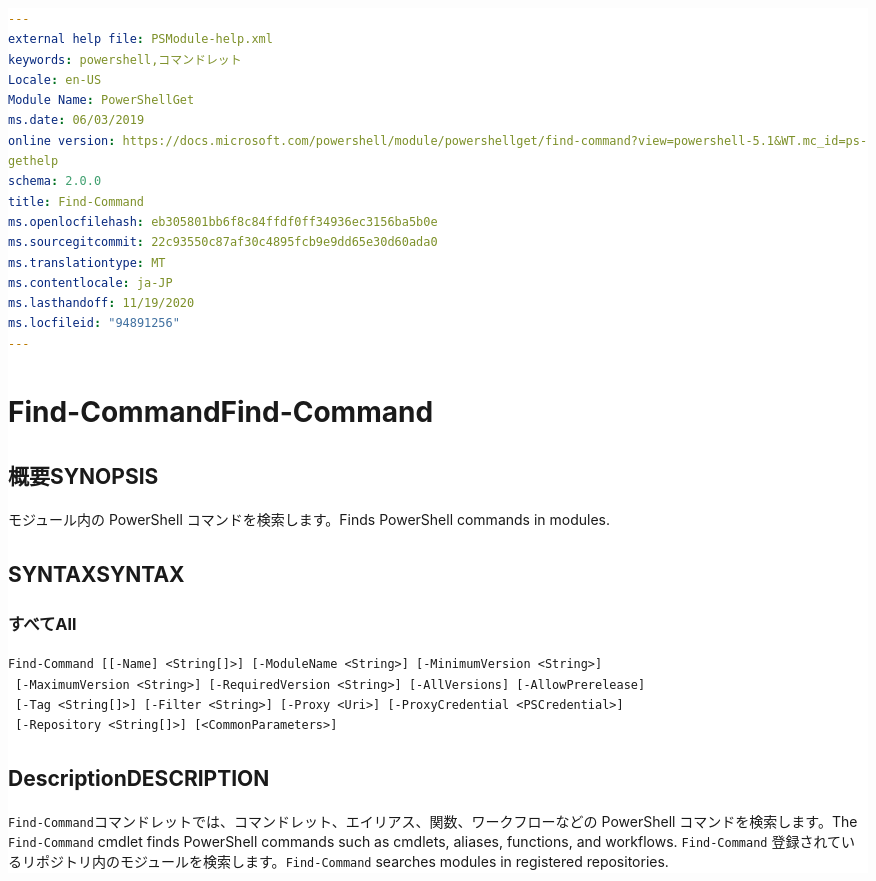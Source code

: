 ```yaml
---
external help file: PSModule-help.xml
keywords: powershell,コマンドレット
Locale: en-US
Module Name: PowerShellGet
ms.date: 06/03/2019
online version: https://docs.microsoft.com/powershell/module/powershellget/find-command?view=powershell-5.1&WT.mc_id=ps-gethelp
schema: 2.0.0
title: Find-Command
ms.openlocfilehash: eb305801bb6f8c84ffdf0ff34936ec3156ba5b0e
ms.sourcegitcommit: 22c93550c87af30c4895fcb9e9dd65e30d60ada0
ms.translationtype: MT
ms.contentlocale: ja-JP
ms.lasthandoff: 11/19/2020
ms.locfileid: "94891256"
---
```

# <span data-ttu-id="8c58c-103">Find-Command</span><span class="sxs-lookup"><span data-stu-id="8c58c-103">Find-Command</span></span>

## <span data-ttu-id="8c58c-104">概要</span><span class="sxs-lookup"><span data-stu-id="8c58c-104">SYNOPSIS</span></span>
<span data-ttu-id="8c58c-105">モジュール内の PowerShell コマンドを検索します。</span><span class="sxs-lookup"><span data-stu-id="8c58c-105">Finds PowerShell commands in modules.</span></span>

## <span data-ttu-id="8c58c-106">SYNTAX</span><span class="sxs-lookup"><span data-stu-id="8c58c-106">SYNTAX</span></span>

### <span data-ttu-id="8c58c-107">すべて</span><span class="sxs-lookup"><span data-stu-id="8c58c-107">All</span></span>

```
Find-Command [[-Name] <String[]>] [-ModuleName <String>] [-MinimumVersion <String>]
 [-MaximumVersion <String>] [-RequiredVersion <String>] [-AllVersions] [-AllowPrerelease]
 [-Tag <String[]>] [-Filter <String>] [-Proxy <Uri>] [-ProxyCredential <PSCredential>]
 [-Repository <String[]>] [<CommonParameters>]
```

## <span data-ttu-id="8c58c-108">Description</span><span class="sxs-lookup"><span data-stu-id="8c58c-108">DESCRIPTION</span></span>

<span data-ttu-id="8c58c-109">`Find-Command`コマンドレットでは、コマンドレット、エイリアス、関数、ワークフローなどの PowerShell コマンドを検索します。</span><span class="sxs-lookup"><span data-stu-id="8c58c-109">The `Find-Command` cmdlet finds PowerShell commands such as cmdlets, aliases, functions, and workflows.</span></span> <span data-ttu-id="8c58c-110">`Find-Command` 登録されているリポジトリ内のモジュールを検索します。</span><span class="sxs-lookup"><span data-stu-id="8c58c-110">`Find-Command` searches modules in registered repositories.</span></span>
